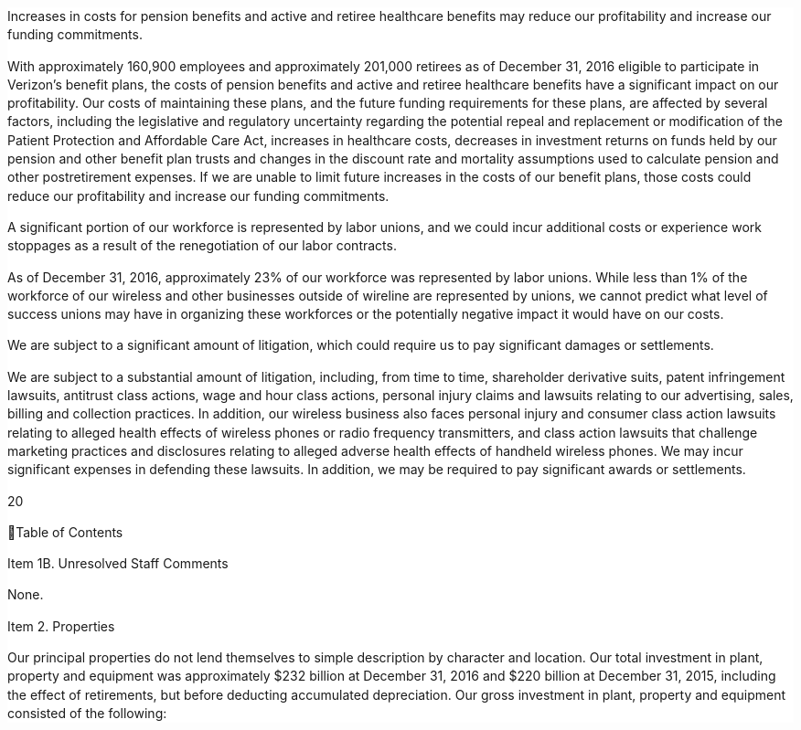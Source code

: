 Increases in costs for pension benefits and active and retiree healthcare benefits may reduce our profitability and increase our funding commitments.

With approximately 160,900 employees and approximately 201,000 retirees as of December 31, 2016 eligible to participate in Verizon’s benefit plans, the costs of
pension  benefits  and  active  and  retiree  healthcare  benefits  have  a  significant  impact  on  our  profitability.  Our  costs  of  maintaining  these  plans,  and  the  future
funding  requirements  for  these  plans,  are  affected  by  several  factors,  including  the  legislative  and  regulatory  uncertainty  regarding  the  potential  repeal  and
replacement or modification of the Patient Protection and Affordable Care Act, increases in healthcare costs, decreases in investment returns on funds held by our
pension and other benefit plan trusts and changes in the discount rate and mortality assumptions used to calculate pension and other postretirement expenses. If
we are unable to limit future increases in the costs of our benefit plans, those costs could reduce our profitability and increase our funding commitments.

A significant portion of our workforce is represented by labor unions, and we could incur additional costs or experience work stoppages as a result of the
renegotiation of our labor contracts.

As of December 31, 2016, approximately 23% of our workforce was represented by labor unions. While less than 1% of the workforce of our wireless and other
businesses  outside  of  wireline  are  represented  by  unions,  we  cannot  predict  what  level  of  success  unions  may  have  in  organizing  these  workforces  or  the
potentially negative impact it would have on our costs.

We are subject to a significant amount of litigation, which could require us to pay significant damages or settlements.

We are subject to a substantial amount of litigation, including, from time to time, shareholder derivative suits, patent infringement lawsuits, antitrust class actions,
wage  and  hour  class  actions,  personal  injury  claims  and  lawsuits  relating  to  our  advertising,  sales,  billing  and  collection  practices.  In  addition,  our  wireless
business also faces personal injury and consumer class action lawsuits relating to alleged health effects of wireless phones or radio frequency transmitters, and
class  action  lawsuits  that  challenge  marketing  practices  and  disclosures  relating  to  alleged  adverse  health  effects  of  handheld  wireless  phones.  We  may  incur
significant expenses in defending these lawsuits. In addition, we may be required to pay significant awards or settlements.

20

Table of Contents

Item 1B.    Unresolved Staff Comments

None.

Item 2.    Properties

Our  principal  properties  do  not  lend  themselves  to  simple  description  by  character  and  location.  Our  total  investment  in  plant,  property  and  equipment  was
approximately $232 billion at December 31, 2016 and $220 billion at December 31, 2015, including the effect of retirements, but before deducting accumulated
depreciation. Our gross investment in plant, property and equipment consisted of the following:
